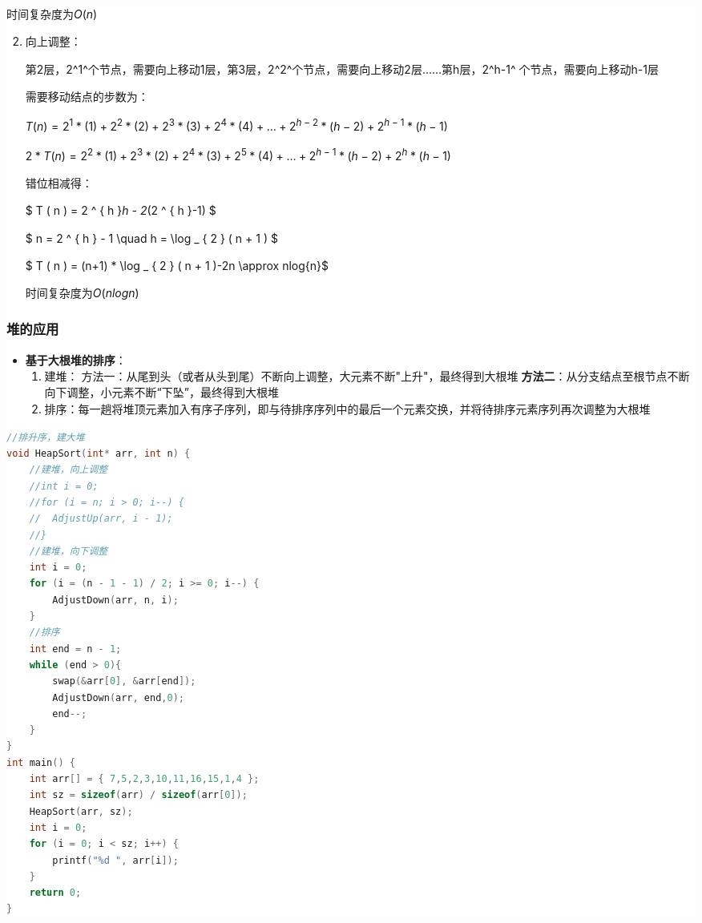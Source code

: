    时间复杂度为$O(n)$

2. 向上调整：

   第2层，2^1^个节点，需要向上移动1层，第3层，2^2^个节点，需要向上移动2层……第h层，2^h-1^ 个节点，需要向上移动h-1层

   需要移动结点的步数为：

    $T ( n ) = 2 ^ { 1 } * ( 1 ) + 2 ^ { 2 } * ( 2 ) + 2 ^ { 3 } * (3 ) + 2 ^ { 4 } * ( 4 ) + \ldots + 2 ^ { h - 2 } * ( h-2 ) + 2 ^ { h - 1 } *  ( h-1 )$ 

    $2*T ( n ) = 2 ^ { 2 } * ( 1 ) + 2 ^ { 3 } * ( 2 ) + 2 ^ { 4 } * (3 ) + 2 ^ { 5 } * ( 4 ) + \ldots + 2 ^ { h - 1 } * ( h-2 ) + 2 ^ { h } *  ( h-1 )$  

   错位相减得：

   $ T ( n ) = 2 ^ { h }*h - 2*(2 ^ { h }-1) $

   $ n = 2 ^ { h } - 1 \quad h = \log _ { 2 } ( n + 1 ) $

   $ T ( n ) = (n+1) * \log _ { 2 } ( n + 1 )-2n \approx nlog{n}$

   时间复杂度为$O(nlog{n})$

### 堆的应用

- **基于大根堆的排序**：
  1. 建堆：
     方法一：从尾到头（或者从头到尾）不断向上调整，大元素不断"上升"，最终得到大根堆
     **方法二**：从分支结点至根节点不断向下调整，小元素不断“下坠”，最终得到大根堆
  2. 排序：每一趟将堆顶元素加入有序子序列，即与待排序序列中的最后一个元素交换，并将待排序元素序列再次调整为大根堆 

```c
//排升序，建大堆
void HeapSort(int* arr, int n) {
	//建堆，向上调整
	//int i = 0;
	//for (i = n; i > 0; i--) {
	//	AdjustUp(arr, i - 1);
	//}
	//建堆，向下调整
	int i = 0;
	for (i = (n - 1 - 1) / 2; i >= 0; i--) {
		AdjustDown(arr, n, i);
	}
	//排序
	int end = n - 1;
	while (end > 0){
		swap(&arr[0], &arr[end]);
		AdjustDown(arr, end,0);
		end--;
	}
}
int main() {
	int arr[] = { 7,5,2,3,10,11,16,15,1,4 };
	int sz = sizeof(arr) / sizeof(arr[0]);
	HeapSort(arr, sz);
	int i = 0;
	for (i = 0; i < sz; i++) {
		printf("%d ", arr[i]);
	}
	return 0;
}
```
